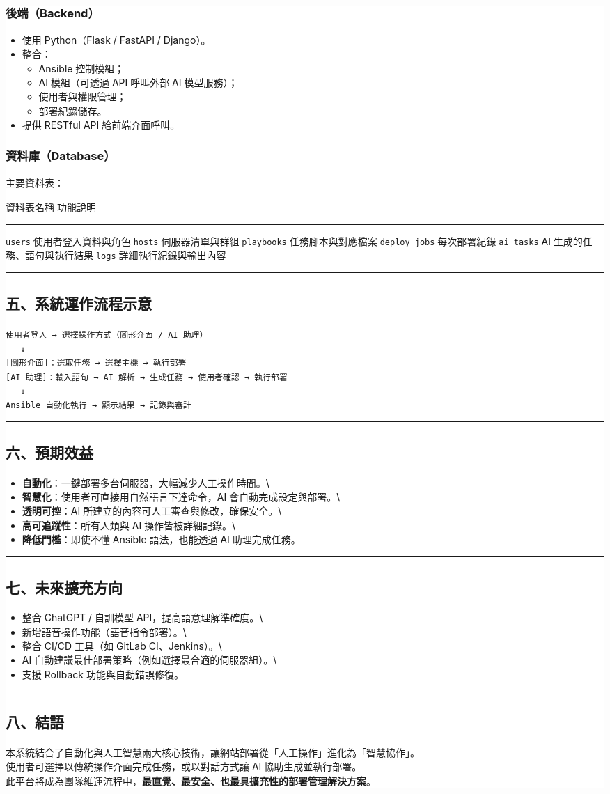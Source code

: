 ### 後端（Backend）

-   使用 Python（Flask / FastAPI / Django）。
-   整合：
    -   Ansible 控制模組；
    -   AI 模組（可透過 API 呼叫外部 AI 模型服務）；
    -   使用者與權限管理；
    -   部署紀錄儲存。
-   提供 RESTful API 給前端介面呼叫。

### 資料庫（Database）

主要資料表：

  資料表名稱      功能說明
  --------------- -------------------------------
  `users`         使用者登入資料與角色
  `hosts`         伺服器清單與群組
  `playbooks`     任務腳本與對應檔案
  `deploy_jobs`   每次部署紀錄
  `ai_tasks`      AI 生成的任務、語句與執行結果
  `logs`          詳細執行紀錄與輸出內容

------------------------------------------------------------------------

## 五、系統運作流程示意

    使用者登入 → 選擇操作方式（圖形介面 / AI 助理） 
       ↓
    [圖形介面]：選取任務 → 選擇主機 → 執行部署
    [AI 助理]：輸入語句 → AI 解析 → 生成任務 → 使用者確認 → 執行部署
       ↓
    Ansible 自動化執行 → 顯示結果 → 記錄與審計

------------------------------------------------------------------------

## 六、預期效益

-   **自動化**：一鍵部署多台伺服器，大幅減少人工操作時間。\
-   **智慧化**：使用者可直接用自然語言下達命令，AI
    會自動完成設定與部署。\
-   **透明可控**：AI 所建立的內容可人工審查與修改，確保安全。\
-   **高可追蹤性**：所有人類與 AI 操作皆被詳細記錄。\
-   **降低門檻**：即使不懂 Ansible 語法，也能透過 AI 助理完成任務。

------------------------------------------------------------------------

## 七、未來擴充方向

-   整合 ChatGPT / 自訓模型 API，提高語意理解準確度。\
-   新增語音操作功能（語音指令部署）。\
-   整合 CI/CD 工具（如 GitLab CI、Jenkins）。\
-   AI 自動建議最佳部署策略（例如選擇最合適的伺服器組）。\
-   支援 Rollback 功能與自動錯誤修復。

------------------------------------------------------------------------

## 八、結語

本系統結合了自動化與人工智慧兩大核心技術，讓網站部署從「人工操作」進化為「智慧協作」。\
使用者可選擇以傳統操作介面完成任務，或以對話方式讓 AI
協助生成並執行部署。\
此平台將成為團隊維運流程中，**最直覺、最安全、也最具擴充性的部署管理解決方案**。
